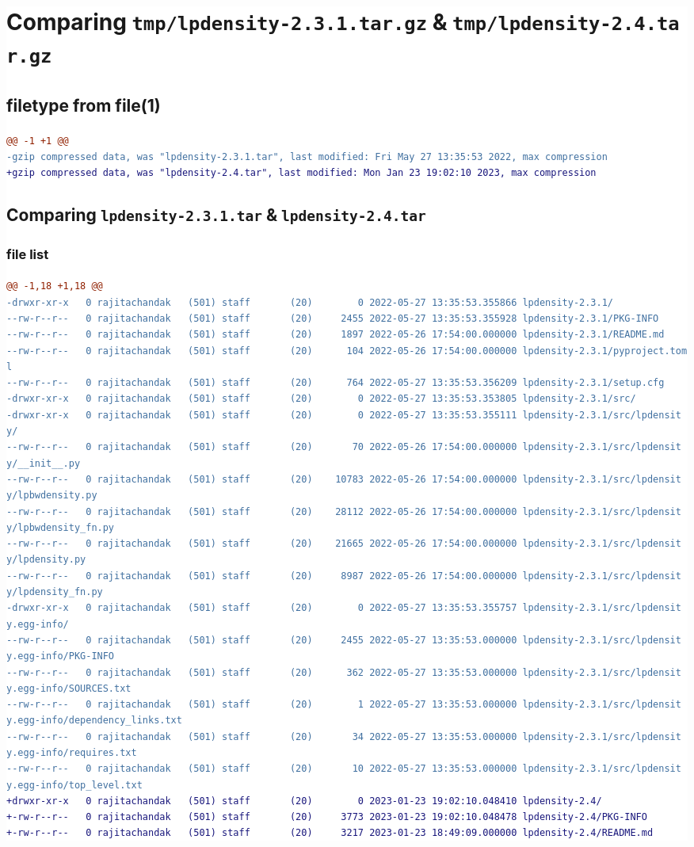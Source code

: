 # Comparing `tmp/lpdensity-2.3.1.tar.gz` & `tmp/lpdensity-2.4.tar.gz`

## filetype from file(1)

```diff
@@ -1 +1 @@
-gzip compressed data, was "lpdensity-2.3.1.tar", last modified: Fri May 27 13:35:53 2022, max compression
+gzip compressed data, was "lpdensity-2.4.tar", last modified: Mon Jan 23 19:02:10 2023, max compression
```

## Comparing `lpdensity-2.3.1.tar` & `lpdensity-2.4.tar`

### file list

```diff
@@ -1,18 +1,18 @@
-drwxr-xr-x   0 rajitachandak   (501) staff       (20)        0 2022-05-27 13:35:53.355866 lpdensity-2.3.1/
--rw-r--r--   0 rajitachandak   (501) staff       (20)     2455 2022-05-27 13:35:53.355928 lpdensity-2.3.1/PKG-INFO
--rw-r--r--   0 rajitachandak   (501) staff       (20)     1897 2022-05-26 17:54:00.000000 lpdensity-2.3.1/README.md
--rw-r--r--   0 rajitachandak   (501) staff       (20)      104 2022-05-26 17:54:00.000000 lpdensity-2.3.1/pyproject.toml
--rw-r--r--   0 rajitachandak   (501) staff       (20)      764 2022-05-27 13:35:53.356209 lpdensity-2.3.1/setup.cfg
-drwxr-xr-x   0 rajitachandak   (501) staff       (20)        0 2022-05-27 13:35:53.353805 lpdensity-2.3.1/src/
-drwxr-xr-x   0 rajitachandak   (501) staff       (20)        0 2022-05-27 13:35:53.355111 lpdensity-2.3.1/src/lpdensity/
--rw-r--r--   0 rajitachandak   (501) staff       (20)       70 2022-05-26 17:54:00.000000 lpdensity-2.3.1/src/lpdensity/__init__.py
--rw-r--r--   0 rajitachandak   (501) staff       (20)    10783 2022-05-26 17:54:00.000000 lpdensity-2.3.1/src/lpdensity/lpbwdensity.py
--rw-r--r--   0 rajitachandak   (501) staff       (20)    28112 2022-05-26 17:54:00.000000 lpdensity-2.3.1/src/lpdensity/lpbwdensity_fn.py
--rw-r--r--   0 rajitachandak   (501) staff       (20)    21665 2022-05-26 17:54:00.000000 lpdensity-2.3.1/src/lpdensity/lpdensity.py
--rw-r--r--   0 rajitachandak   (501) staff       (20)     8987 2022-05-26 17:54:00.000000 lpdensity-2.3.1/src/lpdensity/lpdensity_fn.py
-drwxr-xr-x   0 rajitachandak   (501) staff       (20)        0 2022-05-27 13:35:53.355757 lpdensity-2.3.1/src/lpdensity.egg-info/
--rw-r--r--   0 rajitachandak   (501) staff       (20)     2455 2022-05-27 13:35:53.000000 lpdensity-2.3.1/src/lpdensity.egg-info/PKG-INFO
--rw-r--r--   0 rajitachandak   (501) staff       (20)      362 2022-05-27 13:35:53.000000 lpdensity-2.3.1/src/lpdensity.egg-info/SOURCES.txt
--rw-r--r--   0 rajitachandak   (501) staff       (20)        1 2022-05-27 13:35:53.000000 lpdensity-2.3.1/src/lpdensity.egg-info/dependency_links.txt
--rw-r--r--   0 rajitachandak   (501) staff       (20)       34 2022-05-27 13:35:53.000000 lpdensity-2.3.1/src/lpdensity.egg-info/requires.txt
--rw-r--r--   0 rajitachandak   (501) staff       (20)       10 2022-05-27 13:35:53.000000 lpdensity-2.3.1/src/lpdensity.egg-info/top_level.txt
+drwxr-xr-x   0 rajitachandak   (501) staff       (20)        0 2023-01-23 19:02:10.048410 lpdensity-2.4/
+-rw-r--r--   0 rajitachandak   (501) staff       (20)     3773 2023-01-23 19:02:10.048478 lpdensity-2.4/PKG-INFO
+-rw-r--r--   0 rajitachandak   (501) staff       (20)     3217 2023-01-23 18:49:09.000000 lpdensity-2.4/README.md
```